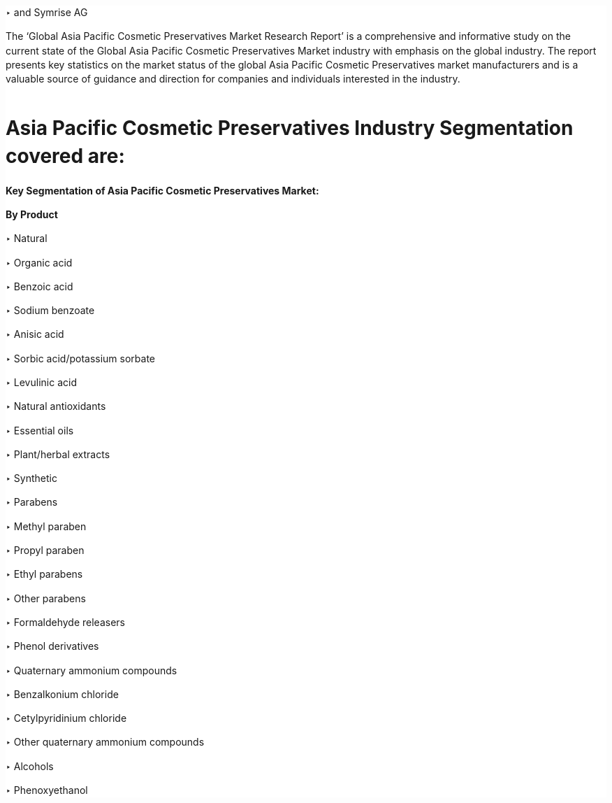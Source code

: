 ‣ and Symrise AG

The ‘Global Asia Pacific Cosmetic Preservatives Market Research Report’ is a comprehensive and informative study on the current state of the Global Asia Pacific Cosmetic Preservatives Market industry with emphasis on the global industry. The report presents key statistics on the market status of the global Asia Pacific Cosmetic Preservatives market manufacturers and is a valuable source of guidance and direction for companies and individuals interested in the industry.

# <strong>Asia Pacific Cosmetic Preservatives Industry Segmentation covered are:</strong>

<strong>Key Segmentation of Asia Pacific Cosmetic Preservatives Market:</strong> 

<Strong>By Product</Strong>

‣  Natural

‣ Organic acid

‣ Benzoic acid

‣ Sodium benzoate

‣ Anisic acid

‣ Sorbic acid/potassium sorbate

‣ Levulinic acid

‣  Natural antioxidants

‣ Essential oils

‣ Plant/herbal extracts

‣ Synthetic

‣ Parabens

‣ Methyl paraben

‣ Propyl paraben

‣ Ethyl parabens

‣ Other parabens

‣ Formaldehyde releasers

‣ Phenol derivatives

‣ Quaternary ammonium compounds

‣ Benzalkonium chloride

‣ Cetylpyridinium chloride

‣ Other quaternary ammonium compounds

‣ Alcohols

‣ Phenoxyethanol
